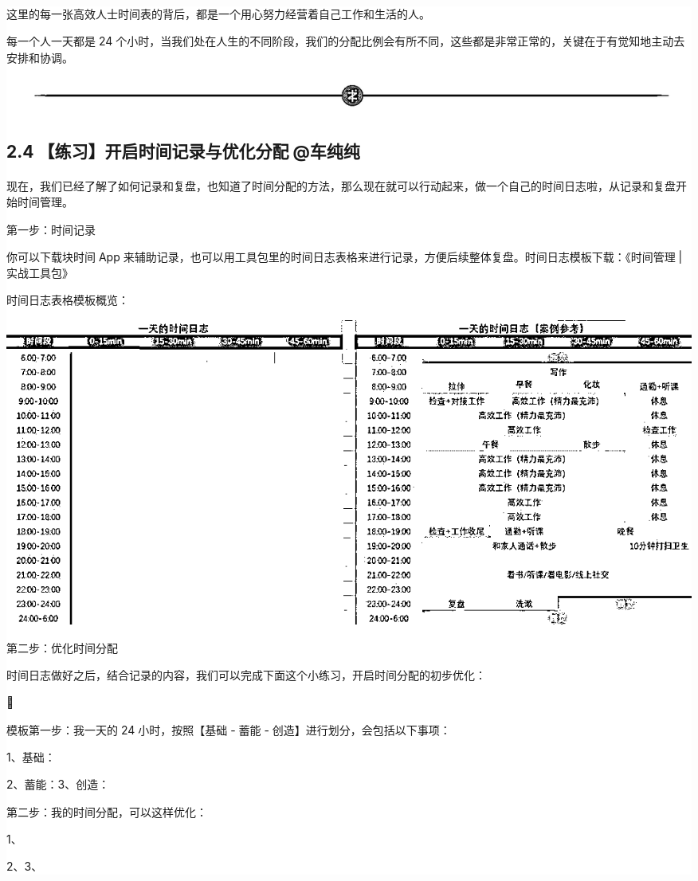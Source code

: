 这里的每一张高效人士时间表的背后，都是一个用心努力经营着自己工作和生活的人。

每一个人一天都是 24 个小时，当我们处在人生的不同阶段，我们的分配比例会有所不同，这些都是非常正常的，关键在于有觉知地主动去安排和协调。

![](img/783512d9f59d9bf302310d32f681974d.png)

## 2.4 【练习】开启时间记录与优化分配 @车纯纯

现在，我们已经了解了如何记录和复盘，也知道了时间分配的方法，那么现在就可以行动起来，做一个自己的时间日志啦，从记录和复盘开始时间管理。

第一步：时间记录

你可以下载块时间 App 来辅助记录，也可以用工具包里的时间日志表格来进行记录，方便后续整体复盘。时间日志模板下载：《时间管理 | 实战工具包》

时间日志表格模板概览：

![](img/faf0ad677af27eec760a0c30f09cf63f.png)

第二步：优化时间分配

时间日志做好之后，结合记录的内容，我们可以完成下面这个小练习，开启时间分配的初步优化：

📌

模板第一步：我一天的 24 小时，按照【基础 - 蓄能 - 创造】进行划分，会包括以下事项：

1、基础：

2、蓄能：3、创造：

第二步：我的时间分配，可以这样优化：

1、

2、3、
